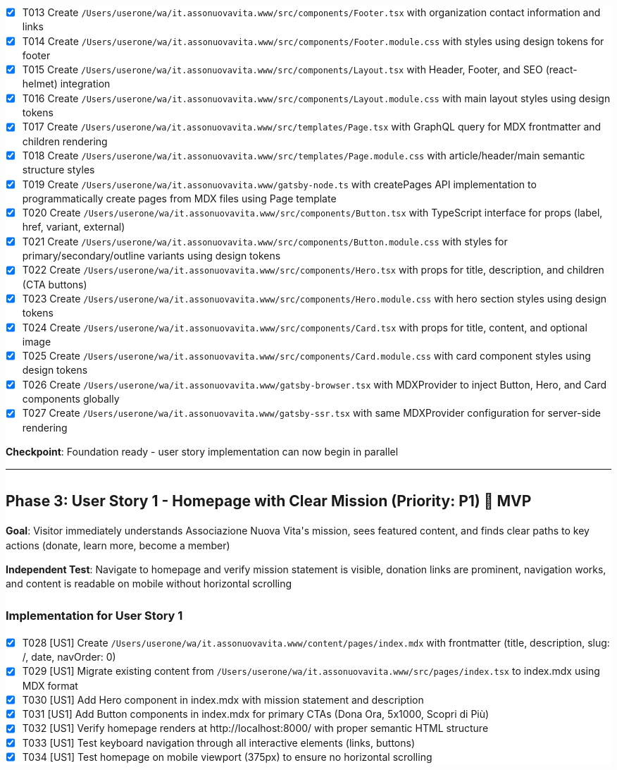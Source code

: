 - [X] T013 Create `/Users/userone/wa/it.assonuovavita.www/src/components/Footer.tsx` with organization contact information and links
- [X] T014 Create `/Users/userone/wa/it.assonuovavita.www/src/components/Footer.module.css` with styles using design tokens for footer
- [X] T015 Create `/Users/userone/wa/it.assonuovavita.www/src/components/Layout.tsx` with Header, Footer, and SEO (react-helmet) integration
- [X] T016 Create `/Users/userone/wa/it.assonuovavita.www/src/components/Layout.module.css` with main layout styles using design tokens
- [X] T017 Create `/Users/userone/wa/it.assonuovavita.www/src/templates/Page.tsx` with GraphQL query for MDX frontmatter and children rendering
- [X] T018 Create `/Users/userone/wa/it.assonuovavita.www/src/templates/Page.module.css` with article/header/main semantic structure styles
- [X] T019 Create `/Users/userone/wa/it.assonuovavita.www/gatsby-node.ts` with createPages API implementation to programmatically create pages from MDX files using Page template
- [X] T020 Create `/Users/userone/wa/it.assonuovavita.www/src/components/Button.tsx` with TypeScript interface for props (label, href, variant, external)
- [X] T021 Create `/Users/userone/wa/it.assonuovavita.www/src/components/Button.module.css` with styles for primary/secondary/outline variants using design tokens
- [X] T022 Create `/Users/userone/wa/it.assonuovavita.www/src/components/Hero.tsx` with props for title, description, and children (CTA buttons)
- [X] T023 Create `/Users/userone/wa/it.assonuovavita.www/src/components/Hero.module.css` with hero section styles using design tokens
- [X] T024 Create `/Users/userone/wa/it.assonuovavita.www/src/components/Card.tsx` with props for title, content, and optional image
- [X] T025 Create `/Users/userone/wa/it.assonuovavita.www/src/components/Card.module.css` with card component styles using design tokens
- [X] T026 Create `/Users/userone/wa/it.assonuovavita.www/gatsby-browser.tsx` with MDXProvider to inject Button, Hero, and Card components globally
- [X] T027 Create `/Users/userone/wa/it.assonuovavita.www/gatsby-ssr.tsx` with same MDXProvider configuration for server-side rendering

**Checkpoint**: Foundation ready - user story implementation can now begin in parallel

---

## Phase 3: User Story 1 - Homepage with Clear Mission (Priority: P1) 🎯 MVP

**Goal**: Visitor immediately understands Associazione Nuova Vita's mission, sees featured content, and finds clear paths to key actions (donate, learn more, become a member)

**Independent Test**: Navigate to homepage and verify mission statement is visible, donation links are prominent, navigation works, and content is readable on mobile without horizontal scrolling

### Implementation for User Story 1

- [X] T028 [US1] Create `/Users/userone/wa/it.assonuovavita.www/content/pages/index.mdx` with frontmatter (title, description, slug: /, date, navOrder: 0)
- [X] T029 [US1] Migrate existing content from `/Users/userone/wa/it.assonuovavita.www/src/pages/index.tsx` to index.mdx using MDX format
- [X] T030 [US1] Add Hero component in index.mdx with mission statement and description
- [X] T031 [US1] Add Button components in index.mdx for primary CTAs (Dona Ora, 5x1000, Scopri di Più)
- [X] T032 [US1] Verify homepage renders at http://localhost:8000/ with proper semantic HTML structure
- [X] T033 [US1] Test keyboard navigation through all interactive elements (links, buttons)
- [X] T034 [US1] Test homepage on mobile viewport (375px) to ensure no horizontal scrolling
